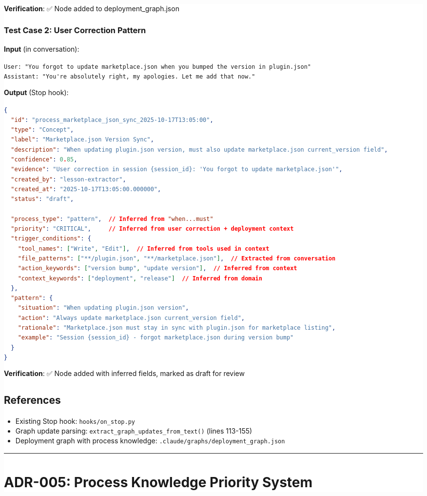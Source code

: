 **Verification**: ✅ Node added to deployment_graph.json

### Test Case 2: User Correction Pattern

**Input** (in conversation):
```
User: "You forgot to update marketplace.json when you bumped the version in plugin.json"
Assistant: "You're absolutely right, my apologies. Let me add that now."
```

**Output** (Stop hook):
```json
{
  "id": "process_marketplace_json_sync_2025-10-17T13:05:00",
  "type": "Concept",
  "label": "Marketplace.json Version Sync",
  "description": "When updating plugin.json version, must also update marketplace.json current_version field",
  "confidence": 0.85,
  "evidence": "User correction in session {session_id}: 'You forgot to update marketplace.json'",
  "created_by": "lesson-extractor",
  "created_at": "2025-10-17T13:05:00.000000",
  "status": "draft",

  "process_type": "pattern",  // Inferred from "when...must"
  "priority": "CRITICAL",     // Inferred from user correction + deployment context
  "trigger_conditions": {
    "tool_names": ["Write", "Edit"],  // Inferred from tools used in context
    "file_patterns": ["**/plugin.json", "**/marketplace.json"],  // Extracted from conversation
    "action_keywords": ["version bump", "update version"],  // Inferred from context
    "context_keywords": ["deployment", "release"]  // Inferred from domain
  },
  "pattern": {
    "situation": "When updating plugin.json version",
    "action": "Always update marketplace.json current_version field",
    "rationale": "Marketplace.json must stay in sync with plugin.json for marketplace listing",
    "example": "Session {session_id} - forgot marketplace.json during version bump"
  }
}
```

**Verification**: ✅ Node added with inferred fields, marked as draft for review

## References

- Existing Stop hook: `hooks/on_stop.py`
- Graph update parsing: `extract_graph_updates_from_text()` (lines 113-155)
- Deployment graph with process knowledge: `.claude/graphs/deployment_graph.json`

---

# ADR-005: Process Knowledge Priority System

